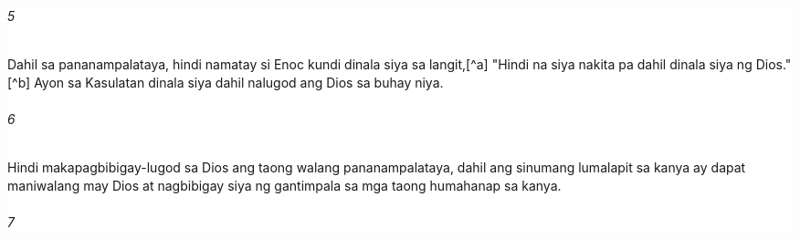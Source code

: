






###### 5 










Dahil sa pananampalataya, hindi namatay si Enoc kundi dinala siya sa langit,[^a] "Hindi na siya nakita pa dahil dinala siya ng Dios."[^b] Ayon sa Kasulatan dinala siya dahil nalugod ang Dios sa buhay niya. 





















###### 6 










Hindi makapagbibigay-lugod sa Dios ang taong walang pananampalataya, dahil ang sinumang lumalapit sa kanya ay dapat maniwalang may Dios at nagbibigay siya ng gantimpala sa mga taong humahanap sa kanya. 





















###### 7 





